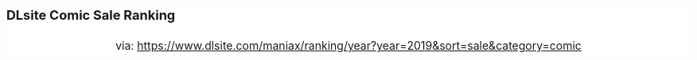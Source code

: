 ### DLsite Comic Sale Ranking

<iframe src='https://www.dlsite.com/maniax/ranking/year?year=2019&sort=sale&category=comic' style='height:40vh;width:100%' class='iframe-radius' allow='fullscreen'></iframe>
<center>via: <a href='https://www.dlsite.com/maniax/ranking/year?year=2019&sort=sale&category=comic' target='_blank' class='external-link'>https://www.dlsite.com/maniax/ranking/year?year=2019&sort=sale&category=comic</a></center>
